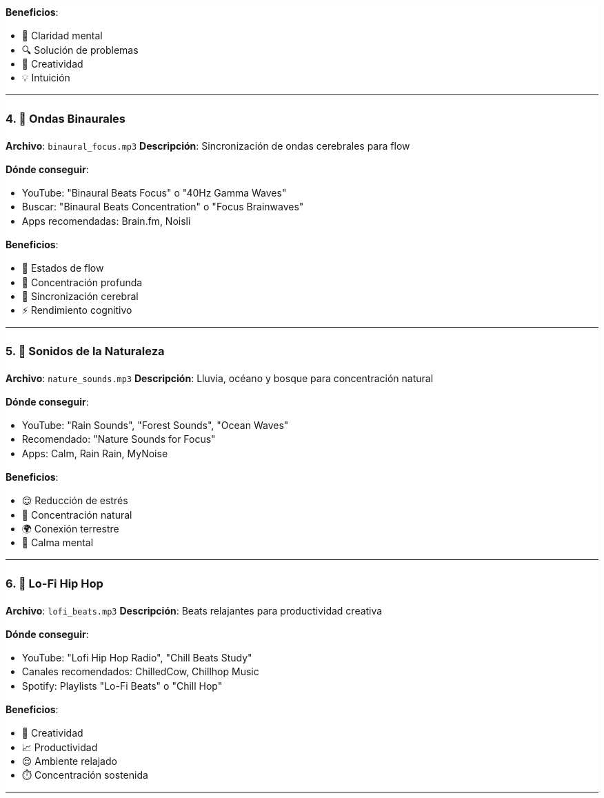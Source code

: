 **Beneficios**:
- 🧠 Claridad mental
- 🔍 Solución de problemas
- 🎨 Creatividad
- 💡 Intuición

---

### 4. 🌊 Ondas Binaurales
**Archivo**: `binaural_focus.mp3`
**Descripción**: Sincronización de ondas cerebrales para flow

**Dónde conseguir**:
- YouTube: "Binaural Beats Focus" o "40Hz Gamma Waves"
- Buscar: "Binaural Beats Concentration" o "Focus Brainwaves"
- Apps recomendadas: Brain.fm, Noisli

**Beneficios**:
- 🌊 Estados de flow
- 🎯 Concentración profunda
- 🧠 Sincronización cerebral
- ⚡ Rendimiento cognitivo

---

### 5. 🌲 Sonidos de la Naturaleza
**Archivo**: `nature_sounds.mp3`
**Descripción**: Lluvia, océano y bosque para concentración natural

**Dónde conseguir**:
- YouTube: "Rain Sounds", "Forest Sounds", "Ocean Waves"
- Recomendado: "Nature Sounds for Focus"
- Apps: Calm, Rain Rain, MyNoise

**Beneficios**:
- 😌 Reducción de estrés
- 🌿 Concentración natural
- 🌍 Conexión terrestre
- 🧘 Calma mental

---

### 6. 🎵 Lo-Fi Hip Hop
**Archivo**: `lofi_beats.mp3`
**Descripción**: Beats relajantes para productividad creativa

**Dónde conseguir**:
- YouTube: "Lofi Hip Hop Radio", "Chill Beats Study"
- Canales recomendados: ChilledCow, Chillhop Music
- Spotify: Playlists "Lo-Fi Beats" o "Chill Hop"

**Beneficios**:
- 🎨 Creatividad
- 📈 Productividad
- 😌 Ambiente relajado
- ⏱️ Concentración sostenida

---